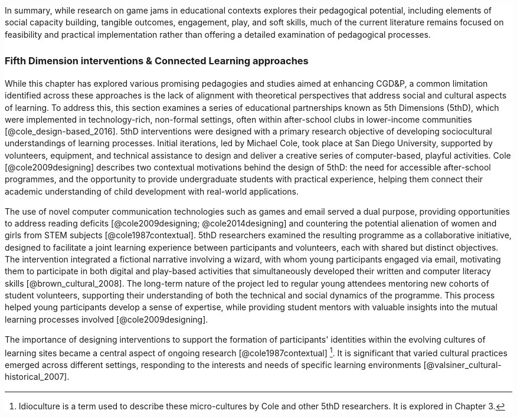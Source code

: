 In summary, while research on game jams in educational contexts explores their pedagogical potential, including elements of social capacity building, tangible outcomes, engagement, play, and soft skills, much of the current literature remains focused on feasibility and practical implementation rather than offering a detailed examination of pedagogical processes.  























### Fifth Dimension interventions & Connected Learning approaches




While this chapter has explored various promising pedagogies and studies aimed at enhancing CGD&P, a common limitation identified across these approaches is the lack of alignment with theoretical perspectives that address social and cultural aspects of learning. To address this, this section examines a series of educational partnerships known as 5th Dimensions (5thD), which were implemented in technology-rich, non-formal settings, often within after-school clubs in lower-income communities [@cole_design-based_2016]. 5thD interventions were designed with a primary research objective of developing sociocultural understandings of learning processes. Initial iterations, led by Michael Cole, took place at San Diego University, supported by volunteers, equipment, and technical assistance to design and deliver a creative series of computer-based, playful activities. Cole [@cole2009designing] describes two contextual motivations behind the design of 5thD: the need for accessible after-school programmes, and the opportunity to provide undergraduate students with practical experience, helping them connect their academic understanding of child development with real-world applications.  

The use of novel computer communication technologies such as games and email served a dual purpose, providing opportunities to address reading deficits [@cole2009designing; @cole2014designing] and countering the potential alienation of women and girls from STEM subjects [@cole1987contextual]. 5thD researchers examined the resulting programme as a collaborative initiative, designed to facilitate a joint learning experience between participants and volunteers, each with shared but distinct objectives.  The intervention integrated a fictional narrative involving a wizard, with whom young participants engaged via email, motivating them to participate in both digital and play-based activities that simultaneously developed their written and computer literacy skills [@brown_cultural_2008]. The long-term nature of the project led to regular young attendees mentoring new cohorts of student volunteers, supporting their understanding of both the technical and social dynamics of the programme. This process helped young participants develop a sense of expertise, while providing student mentors with valuable insights into the mutual learning processes involved [@cole2009designing].  





The importance of designing interventions to support the formation of participants' identities within the evolving cultures of learning sites became a central aspect of ongoing research [@cole1987contextual] [^16]. It is significant that varied cultural practices emerged across different settings, responding to the interests and needs of specific learning environments [@valsiner_cultural-historical_2007].  


[^1]:  "Pedagogy refers to that set of instructional techniques and strategies which enable learning to take place and provide opportunities for the acquisition of knowledge, skills, attitudes and dispositions within a particular social and material context." [@siraj-blatchford_researching_2002]
[^2]: LOGO was a simplified text based computer language developed to help novice coders.  
[^3]: Available at https://web.archive.org/web/20220901000000*/https://www.familycreativelearning.org/s/Family-Creative-Learning-Guide-2017.pdf
[^4]: Stepwise approaches as used in the study refer to both step-by-step instructions and incremental project challenges which increase in difficulty or scope.
[^5]: See the the work of Denning for an overview of critique of Wing's computational thinking [@denning_remaining_2017]
[^6]: Constructivist and sociocultural schools of research which underpin research on PBL are addressed in Chapter 3.
[^7]: The role of organisations like PBL Works and Edutopia have been significant in sharing accessible, educator focused support for teachers and facilitators. The design rubric from PBL Works mentioned is available here. https://my.pblworks.org/resource/document/project_design_rubric
[^8]: Funds of knowledge are resources which learners can draw on in either formal or informal settings. These may be home practices learned from family members, special hobby interests or broader cultural practices [@moll_funds_1992]
[^9]: A good example of supporting resources which outline use of resources for teachers and learners is the work around Adventure Author.   https://web.archive.org/web/20120511180037/http://judyrobertson.typepad.com/adventure_author/teaching-materials.html
[^10]: Here the concept of affordances is to express the delegated intention of designers to create features for users that encourage certain desired behaviours [@mcgrenere_affordances_2000].
[^11]: Peer instruction is also a specific, perspective technique as well as a general product of collaborative learning environments. [@crouch_peer_2001].
[^12]: Grass roots approach characterised by a  large take up of enthusiastic community activity in response to a model encouraging others to organise their own events. All three projects have been subsumed into the RPI foundation, which offers mostly instruction based support via their website which disappointingly may well indicate a lost opportunity to study innovative practice.
[^13]: Global Game Jam is one of the largest, international game jam programmes aimed at adults. Global Game Jam Next is an educational sub-project with supporting resources for facilitators. https://ggjnext.org/curriculum/. From 2025 has partnered with Games 4 Change (G4C) which also has a game jam guides for their student challenge https://gamesforchange.org/studentchallenge/
[^14]:  The emergence of the experimental process between NYC Hive and other partners and individuals is documented via a blog post on the games for change website. https://web.archive.org/web/20180212051341/https://gamesforchange.org/studentchallenge/2016/11/21/10569/
[^15]: The elements are simplified into space, goal, components, mechanics and rules, a framework adopted by GGJN and G4C These terms are explored in Chapter 5.
[^16]: Idioculture is a term used to describe these micro-cultures by Cole and other 5thD researchers. It is explored in Chapter 3.
[^17]: Gutiérrez [-@gutierrez_when_2020-1; -@gutierrez2014integrative] has developed the concept of horizontal movement of practice between between sites of learning rather than a vertical top-down transmission model of learning in ways that are discussed in Chapter 3 within the theoretical framework of this thesis.
[^18]: A collection of over 200 patterns organised by diverse themes are online here.  http://virt10.itu.chalmers.se/index.php/Category:Patterns
[^19]: A comprehensive guide has been created for GSM aimed at practitioners supporting the use of software with structured sessions.  https://web.archive.org/web/20131220180134/https://sites.google.com/a/elinemedia.com/gsmlearningguide/home
[^20]: An example of a worksheet created is available from the supporting resource site for the Scalable Game Design programme.  https://web.archive.org/web/20220331110501/https://wiki.computationalthinkingfoundation.org/wiki/images/5/5b/ACO_Frogger_Student_v1.0.pdf
[^21]: RQ1: What contradictions emerged during participation in CGD&P activities and how were they addressed via an innovative pedagogy?
[^22]: RQ2: How can the use of a collection of game design patterns support CGD&P, in particular in relation to abstract and concrete dimensions of existing pedagogies?
[^23]: RQ3: How do learner agency and game-maker identity develop within CGD&P communities of practice, and what pedagogical strategies best support this evolution across diverse learning contexts?